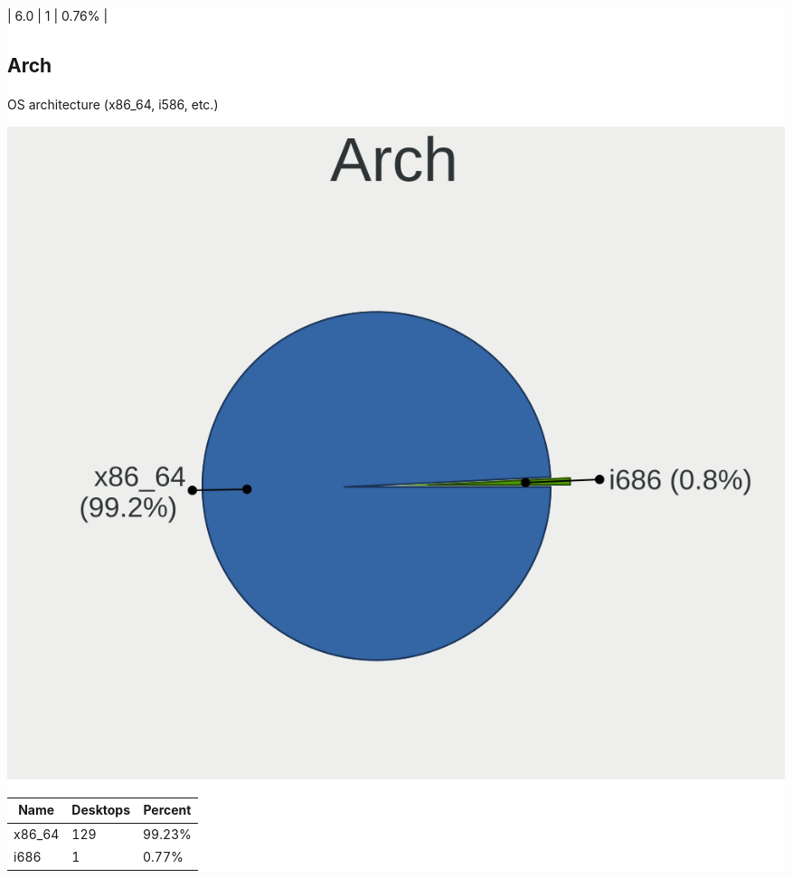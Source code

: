 | 6.0     | 1        | 0.76%   |

Arch
----

OS architecture (x86_64, i586, etc.)

![Arch](./images/pie_chart/os_arch.svg)


| Name   | Desktops | Percent |
|--------|----------|---------|
| x86_64 | 129      | 99.23%  |
| i686   | 1        | 0.77%   |
